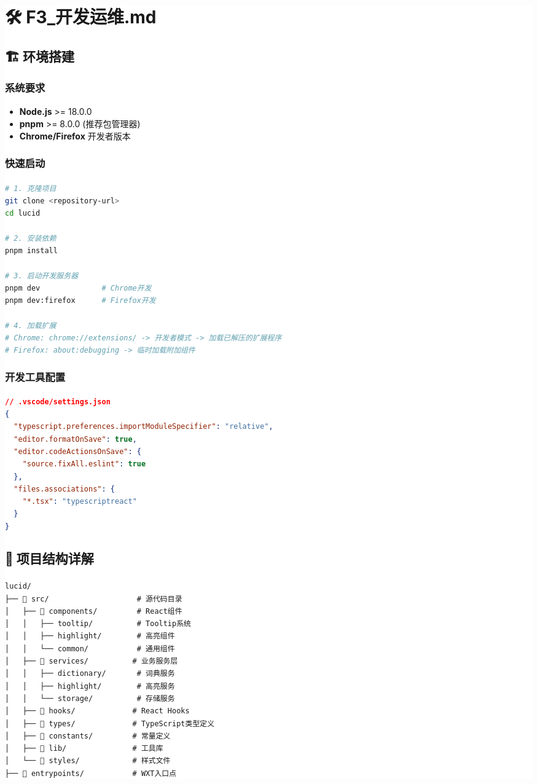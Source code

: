 # 🛠️ F3_开发运维.md

## 🏗️ 环境搭建

### 系统要求
- **Node.js** >= 18.0.0
- **pnpm** >= 8.0.0 (推荐包管理器)
- **Chrome/Firefox** 开发者版本

### 快速启动
```bash
# 1. 克隆项目
git clone <repository-url>
cd lucid

# 2. 安装依赖
pnpm install

# 3. 启动开发服务器
pnpm dev              # Chrome开发
pnpm dev:firefox      # Firefox开发

# 4. 加载扩展
# Chrome: chrome://extensions/ -> 开发者模式 -> 加载已解压的扩展程序
# Firefox: about:debugging -> 临时加载附加组件
```

### 开发工具配置
```json
// .vscode/settings.json
{
  "typescript.preferences.importModuleSpecifier": "relative",
  "editor.formatOnSave": true,
  "editor.codeActionsOnSave": {
    "source.fixAll.eslint": true
  },
  "files.associations": {
    "*.tsx": "typescriptreact"
  }
}
```

## 📁 项目结构详解

```
lucid/
├── 📂 src/                    # 源代码目录
│   ├── 📂 components/         # React组件
│   │   ├── tooltip/          # Tooltip系统
│   │   ├── highlight/        # 高亮组件
│   │   └── common/           # 通用组件
│   ├── 📂 services/          # 业务服务层
│   │   ├── dictionary/       # 词典服务
│   │   ├── highlight/        # 高亮服务
│   │   └── storage/          # 存储服务
│   ├── 📂 hooks/             # React Hooks
│   ├── 📂 types/             # TypeScript类型定义
│   ├── 📂 constants/         # 常量定义
│   ├── 📂 lib/               # 工具库
│   └── 📂 styles/            # 样式文件
├── 📂 entrypoints/           # WXT入口点
```